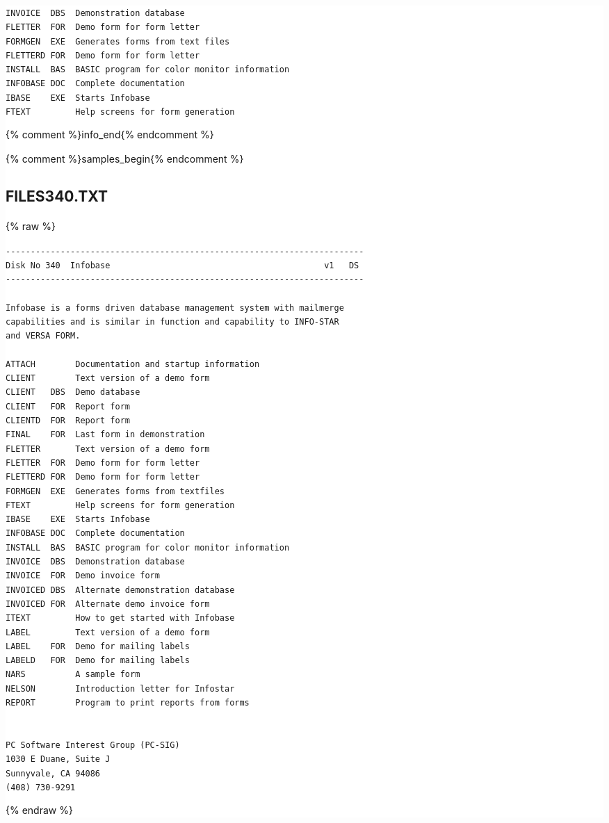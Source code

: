     INVOICE  DBS  Demonstration database
    FLETTER  FOR  Demo form for form letter
    FORMGEN  EXE  Generates forms from text files
    FLETTERD FOR  Demo form for form letter
    INSTALL  BAS  BASIC program for color monitor information
    INFOBASE DOC  Complete documentation
    IBASE    EXE  Starts Infobase
    FTEXT         Help screens for form generation
{% comment %}info_end{% endcomment %}

{% comment %}samples_begin{% endcomment %}

## FILES340.TXT

{% raw %}
```
------------------------------------------------------------------------
Disk No 340  Infobase                                           v1   DS
------------------------------------------------------------------------
 
Infobase is a forms driven database management system with mailmerge
capabilities and is similar in function and capability to INFO-STAR
and VERSA FORM.
 
ATTACH        Documentation and startup information
CLIENT        Text version of a demo form
CLIENT   DBS  Demo database
CLIENT   FOR  Report form
CLIENTD  FOR  Report form
FINAL    FOR  Last form in demonstration
FLETTER       Text version of a demo form
FLETTER  FOR  Demo form for form letter
FLETTERD FOR  Demo form for form letter
FORMGEN  EXE  Generates forms from textfiles
FTEXT         Help screens for form generation
IBASE    EXE  Starts Infobase
INFOBASE DOC  Complete documentation
INSTALL  BAS  BASIC program for color monitor information
INVOICE  DBS  Demonstration database
INVOICE  FOR  Demo invoice form
INVOICED DBS  Alternate demonstration database
INVOICED FOR  Alternate demo invoice form
ITEXT         How to get started with Infobase
LABEL         Text version of a demo form
LABEL    FOR  Demo for mailing labels
LABELD   FOR  Demo for mailing labels
NARS          A sample form
NELSON        Introduction letter for Infostar
REPORT        Program to print reports from forms
 
 
PC Software Interest Group (PC-SIG)
1030 E Duane, Suite J
Sunnyvale, CA 94086
(408) 730-9291
```
{% endraw %}
